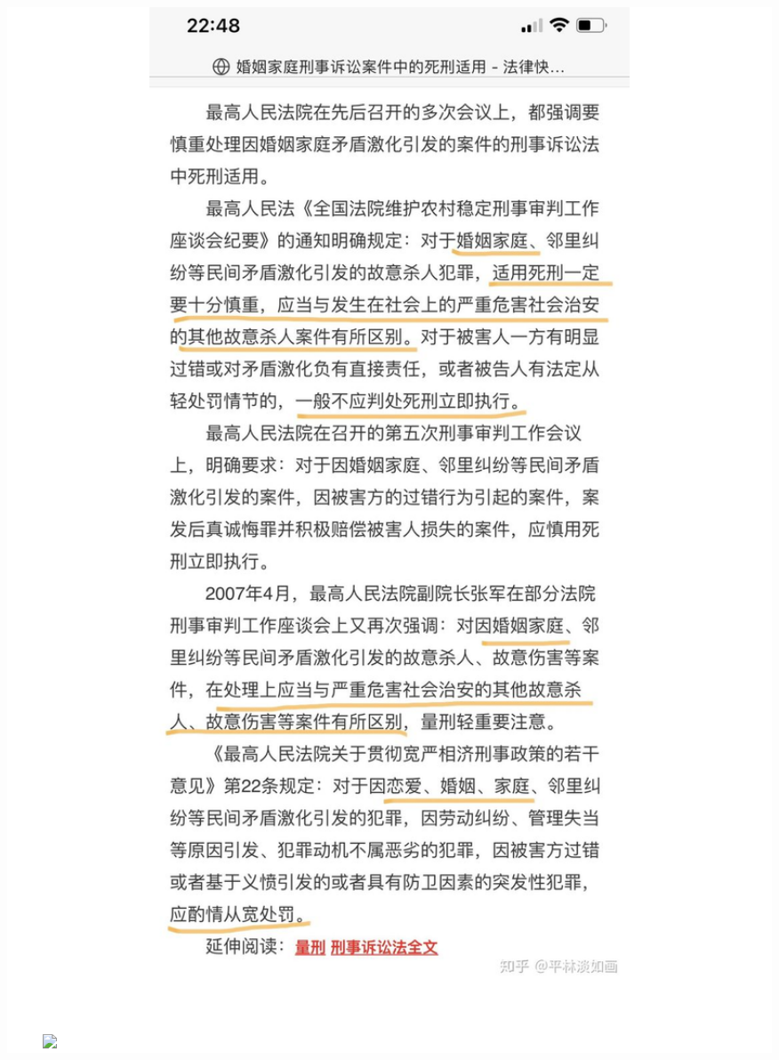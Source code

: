 </noscript><img src="./结婚给女性带来了什么？ - 知乎_files/v2-67a491c243172566f3107d7a0f3bdf4f_720w.jpg" data-rawwidth="1170" data-rawheight="2379" data-size="normal" data-default-watermark-src="https://pic3.zhimg.com/50/v2-73e1edabc713ce4ebe08dfe0c453f178_720w.jpg?source=1940ef5c" class="origin_image zh-lightbox-thumb lazy" width="1170" data-original="https://pic2.zhimg.com/v2-67a491c243172566f3107d7a0f3bdf4f_r.jpg?source=1940ef5c" data-actualsrc="https://pic2.zhimg.com/50/v2-67a491c243172566f3107d7a0f3bdf4f_720w.jpg?source=1940ef5c" data-lazy-status="ok"></figure><p class="ztext-empty-paragraph"><br></p><figure data-size="normal"><noscript><img src="https://pic1.zhimg.com/50/v2-546dc2a95f06d1492ac4af582ed0748e_720w.jpg?source=1940ef5c" data-rawwidth="720" data-rawheight="963" data-size="normal" data-default-watermark-src="https://pic3.zhimg.com/50/v2-5ae1dd645c05ecb2fc0b65d66458ab28_720w.jpg?source=1940ef5c" class="origin_image zh-lightbox-thumb" width="720" data-original="https://pic1.zhimg.com/v2-546dc2a95f06d1492ac4af582ed0748e_r.jpg?source=1940ef5c"/></noscript>